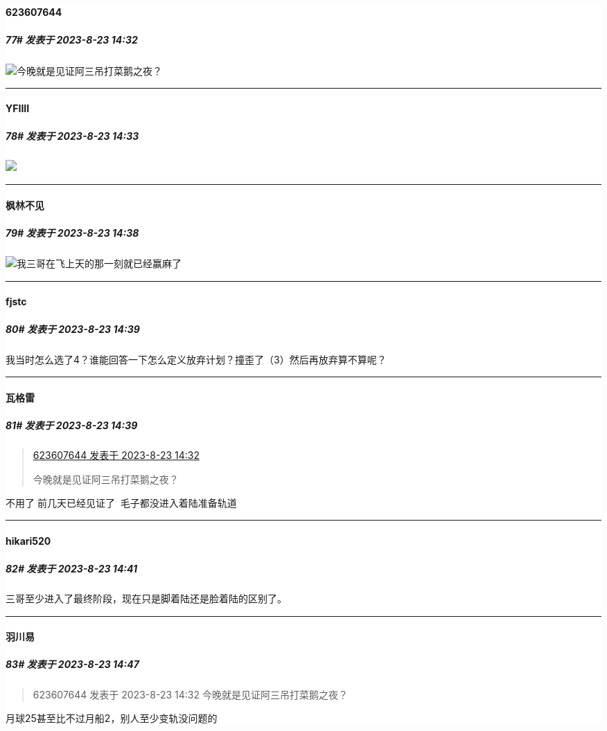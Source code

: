 ####  623607644  
##### 77#       发表于 2023-8-23 14:32

<img src="https://static.saraba1st.com/image/smiley/face2017/067.png" referrerpolicy="no-referrer">今晚就是见证阿三吊打菜鹅之夜？


*****

####  YFIIII  
##### 78#       发表于 2023-8-23 14:33

<img src="https://static.saraba1st.com/image/smiley/face2017/243.gif" referrerpolicy="no-referrer">

*****

####  枫林不见  
##### 79#       发表于 2023-8-23 14:38

<img src="https://static.saraba1st.com/image/smiley/face2017/243.gif" referrerpolicy="no-referrer">我三哥在飞上天的那一刻就已经赢麻了

*****

####  fjstc  
##### 80#       发表于 2023-8-23 14:39

我当时怎么选了4？谁能回答一下怎么定义放弃计划？撞歪了（3）然后再放弃算不算呢？

*****

####  瓦格雷  
##### 81#       发表于 2023-8-23 14:39

<blockquote><a href="httphttps://bbs.saraba1st.com/2b/forum.php?mod=redirect&amp;goto=findpost&amp;pid=62133821&amp;ptid=2147366" target="_blank">623607644 发表于 2023-8-23 14:32</a>

今晚就是见证阿三吊打菜鹅之夜？</blockquote>
不用了 前几天已经见证了  毛子都没进入着陆准备轨道

*****

####  hikari520  
##### 82#       发表于 2023-8-23 14:41

三哥至少进入了最终阶段，现在只是脚着陆还是脸着陆的区别了。


*****

####  羽川易  
##### 83#       发表于 2023-8-23 14:47

<blockquote>623607644 发表于 2023-8-23 14:32
今晚就是见证阿三吊打菜鹅之夜？</blockquote>
月球25甚至比不过月船2，别人至少变轨没问题的
